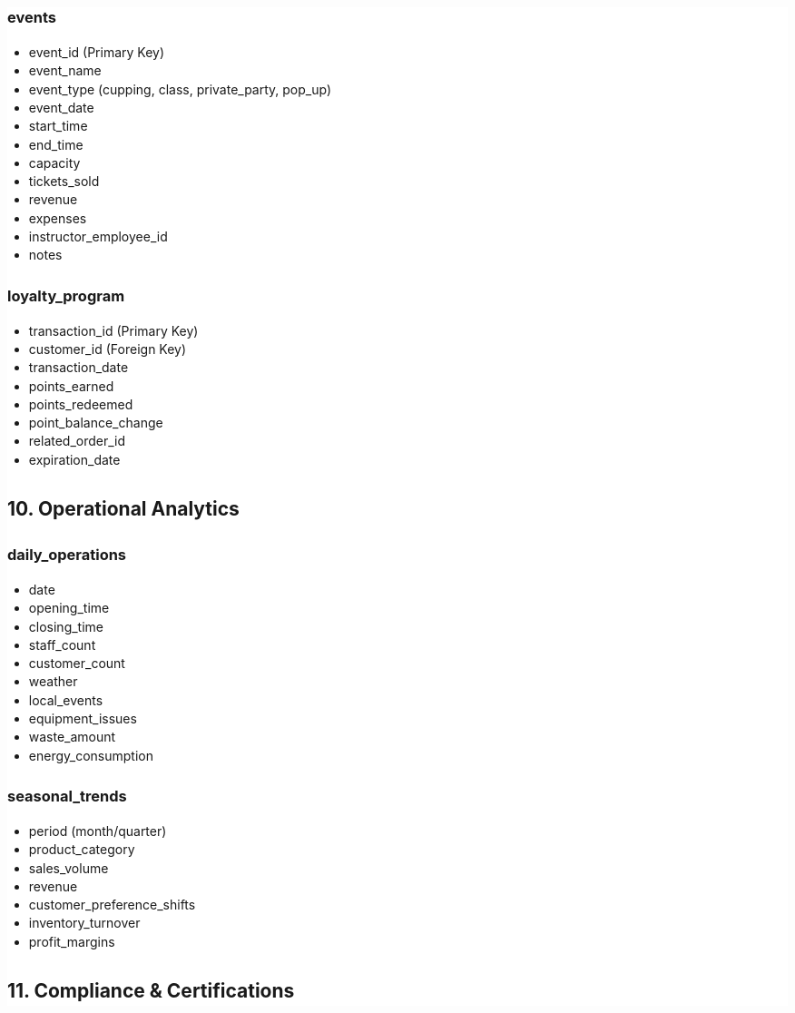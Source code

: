 ### events
- event_id (Primary Key)
- event_name
- event_type (cupping, class, private_party, pop_up)
- event_date
- start_time
- end_time
- capacity
- tickets_sold
- revenue
- expenses
- instructor_employee_id
- notes

### loyalty_program
- transaction_id (Primary Key)
- customer_id (Foreign Key)
- transaction_date
- points_earned
- points_redeemed
- point_balance_change
- related_order_id
- expiration_date

## 10. Operational Analytics

### daily_operations
- date
- opening_time
- closing_time
- staff_count
- customer_count
- weather
- local_events
- equipment_issues
- waste_amount
- energy_consumption

### seasonal_trends
- period (month/quarter)
- product_category
- sales_volume
- revenue
- customer_preference_shifts
- inventory_turnover
- profit_margins

## 11. Compliance & Certifications

